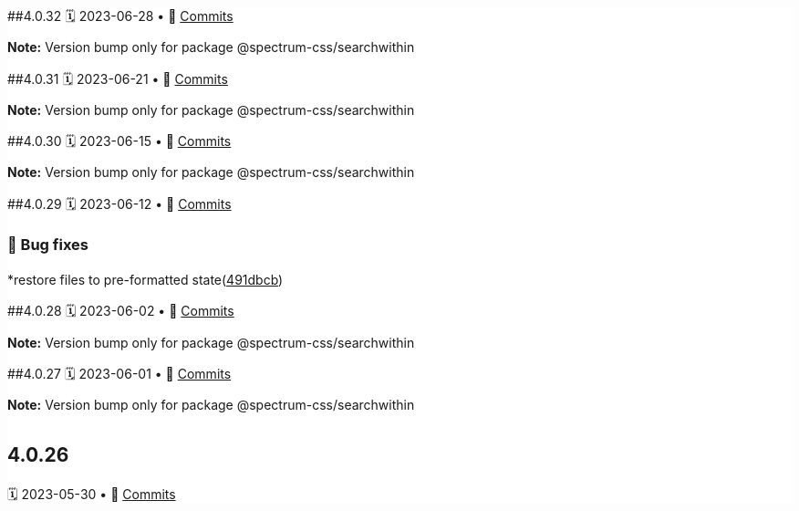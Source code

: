 <a name="4.0.32"></a>
##4.0.32
🗓
2023-06-28 • 📝 [Commits](https://github.com/adobe/spectrum-css/compare/@spectrum-css/searchwithin@4.0.31...@spectrum-css/searchwithin@4.0.32)

**Note:** Version bump only for package @spectrum-css/searchwithin

<a name="4.0.31"></a>
##4.0.31
🗓
2023-06-21 • 📝 [Commits](https://github.com/adobe/spectrum-css/compare/@spectrum-css/searchwithin@4.0.30...@spectrum-css/searchwithin@4.0.31)

**Note:** Version bump only for package @spectrum-css/searchwithin

<a name="4.0.30"></a>
##4.0.30
🗓
2023-06-15 • 📝 [Commits](https://github.com/adobe/spectrum-css/compare/@spectrum-css/searchwithin@4.0.29...@spectrum-css/searchwithin@4.0.30)

**Note:** Version bump only for package @spectrum-css/searchwithin

<a name="4.0.29"></a>
##4.0.29
🗓
2023-06-12 • 📝 [Commits](https://github.com/adobe/spectrum-css/compare/@spectrum-css/searchwithin@4.0.28...@spectrum-css/searchwithin@4.0.29)

### 🐛 Bug fixes

\*restore files to pre-formatted state([491dbcb](https://github.com/adobe/spectrum-css/commit/491dbcb))

<a name="4.0.28"></a>
##4.0.28
🗓
2023-06-02 • 📝 [Commits](https://github.com/adobe/spectrum-css/compare/@spectrum-css/searchwithin@4.0.27...@spectrum-css/searchwithin@4.0.28)

**Note:** Version bump only for package @spectrum-css/searchwithin

<a name="4.0.27"></a>
##4.0.27
🗓
2023-06-01 • 📝 [Commits](https://github.com/adobe/spectrum-css/compare/@spectrum-css/searchwithin@4.0.26...@spectrum-css/searchwithin@4.0.27)

**Note:** Version bump only for package @spectrum-css/searchwithin

<a name="4.0.26"></a>

## 4.0.26

🗓 2023-05-30 • 📝 [Commits](https://github.com/adobe/spectrum-css/compare/@spectrum-css/searchwithin@4.0.25...@spectrum-css/searchwithin@4.0.26)
